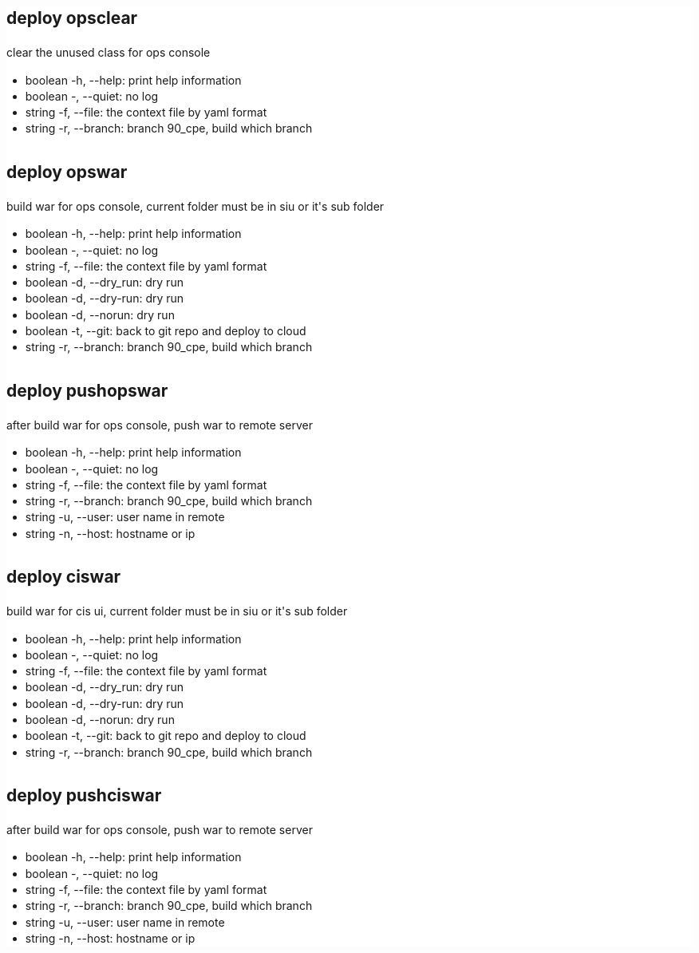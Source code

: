 ## deploy opsclear

clear the unused class for ops console

- boolean -h, --help: print help information
- boolean -, --quiet: no log
- string -f, --file: the context file by yaml format
- string -r, --branch: branch 90_cpe, build which branch

## deploy opswar

build war for ops console, current folder must be in siu or it's sub folder

- boolean -h, --help: print help information
- boolean -, --quiet: no log
- string -f, --file: the context file by yaml format
- boolean -d, --dry_run: dry run
- boolean -d, --dry-run: dry run
- boolean -d, --norun: dry run
- boolean -t, --git: back to git repo and deploy to cloud
- string -r, --branch: branch 90_cpe, build which branch

## deploy pushopswar

after build war for ops console, push war to remote server

- boolean -h, --help: print help information
- boolean -, --quiet: no log
- string -f, --file: the context file by yaml format
- string -r, --branch: branch 90_cpe, build which branch
- string -u, --user: user name in remote
- string -n, --host: hostname or ip

## deploy ciswar

build war for cis ui, current folder must be in siu or it's sub folder

- boolean -h, --help: print help information
- boolean -, --quiet: no log
- string -f, --file: the context file by yaml format
- boolean -d, --dry_run: dry run
- boolean -d, --dry-run: dry run
- boolean -d, --norun: dry run
- boolean -t, --git: back to git repo and deploy to cloud
- string -r, --branch: branch 90_cpe, build which branch

## deploy pushciswar

after build war for ops console, push war to remote server

- boolean -h, --help: print help information
- boolean -, --quiet: no log
- string -f, --file: the context file by yaml format
- string -r, --branch: branch 90_cpe, build which branch
- string -u, --user: user name in remote
- string -n, --host: hostname or ip
